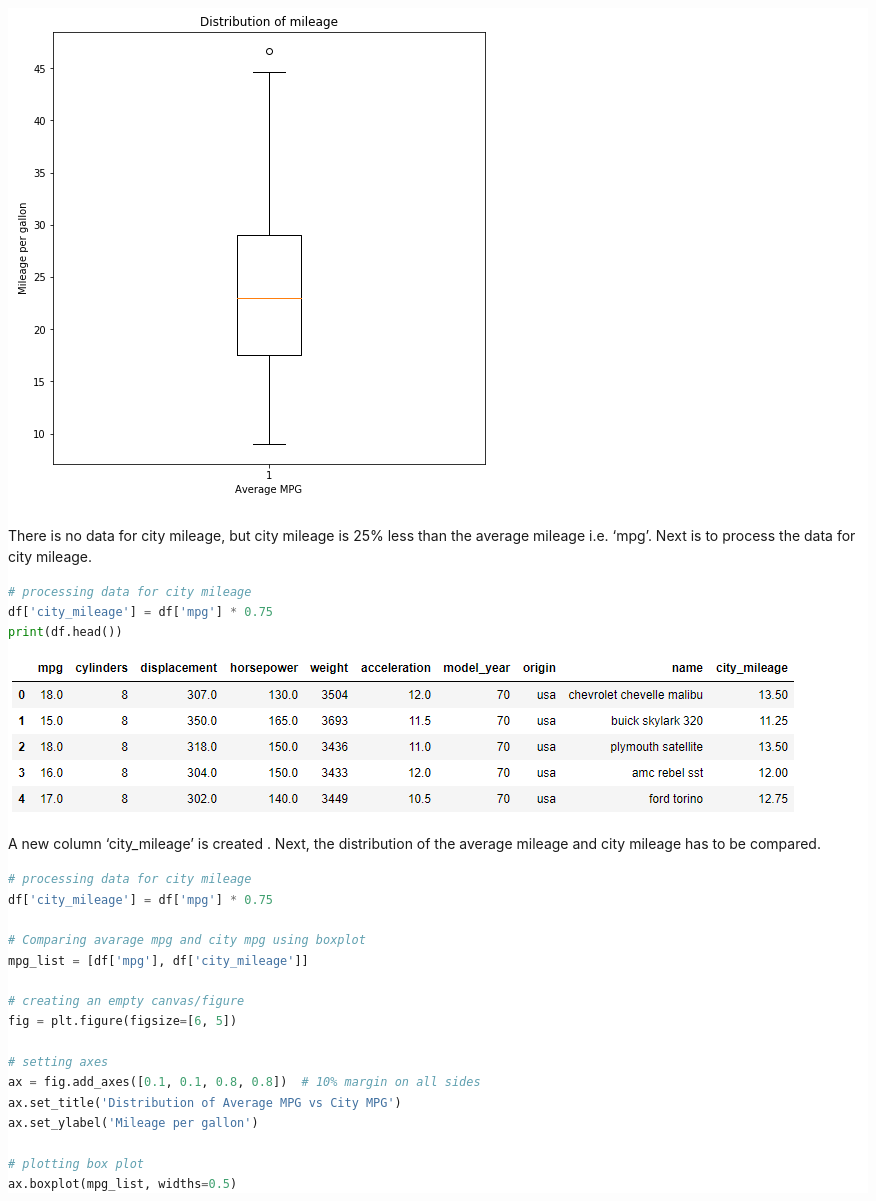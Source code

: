 ![Alt text](./assets/matplotlib/image-14.png)

There is no data for city mileage, but city mileage is 25% less than the average mileage i.e. ‘mpg’. Next is to process the data for city mileage.

```python
# processing data for city mileage
df['city_mileage'] = df['mpg'] * 0.75
print(df.head())
```
![Alt text](./assets/matplotlib/image-15.png)

A new column  ‘city_mileage’ is created . Next, the distribution of the average mileage and city mileage has to be compared.

```python
# processing data for city mileage
df['city_mileage'] = df['mpg'] * 0.75

# Comparing avarage mpg and city mpg using boxplot
mpg_list = [df['mpg'], df['city_mileage']]

# creating an empty canvas/figure
fig = plt.figure(figsize=[6, 5])

# setting axes
ax = fig.add_axes([0.1, 0.1, 0.8, 0.8])  # 10% margin on all sides
ax.set_title('Distribution of Average MPG vs City MPG')
ax.set_ylabel('Mileage per gallon')

# plotting box plot
ax.boxplot(mpg_list, widths=0.5)
```